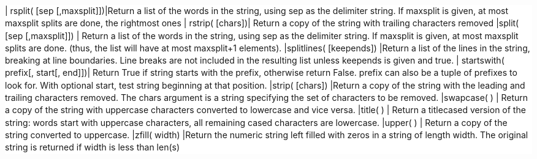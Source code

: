| rsplit( 	[sep [,maxsplit]])|Return a list of the words in the string, using sep as the delimiter string. If maxsplit is given, at most maxsplit splits are done, the rightmost ones
| rstrip( 	[chars])| Return a copy of the string with trailing characters removed
|split( 	[sep [,maxsplit]]) | Return a list of the words in the string, using sep as the delimiter string. If maxsplit is given, at most maxsplit splits are done. (thus, the list will have at most maxsplit+1 elements). 
|splitlines( 	[keepends]) |Return a list of the lines in the string, breaking at line boundaries. Line breaks are not included in the resulting list unless keepends is given and true. 
| startswith( 	prefix[, start[, end]])| Return True if string starts with the prefix, otherwise return False. prefix can also be a tuple of prefixes to look for. With optional start, test string beginning at that position.
|strip( 	[chars]) |Return a copy of the string with the leading and trailing characters removed. The chars argument is a string specifying the set of characters to be removed. 
|swapcase( 	) | Return a copy of the string with uppercase characters converted to lowercase and vice versa. 
|title( 	) | Return a titlecased version of the string: words start with uppercase characters, all remaining cased characters are lowercase. 
|upper( 	) | Return a copy of the string converted to uppercase. 
|zfill( 	width) |Return the numeric string left filled with zeros in a string of length width. The original string is returned if width is less than len(s)


